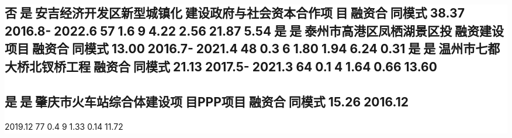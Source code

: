 否
是
安吉经济开发区新型城镇化
建设政府与社会资本合作项
目
融资合
同模式
38.37
2016.8-
2022.6
57
1.6
9
4.22
2.56
21.87
5.54
是
是
泰州市高港区凤栖湖景区投
融资建设项目
融资合
同模式
13.00
2016.7-
2021.4
48
0.3
6
1.80
1.94
6.24
0.31
是
是
温州市七都大桥北钗桥工程
融资合
同模式
21.13
2017.5-
2021.3
64
0.1
4
1.64
0.66
13.60
-
是
是
肇庆市火车站综合体建设项
目PPP项目
融资合
同模式
15.26
2016.12
-
2019.12
77
0.4
9
1.33
0.14
11.72